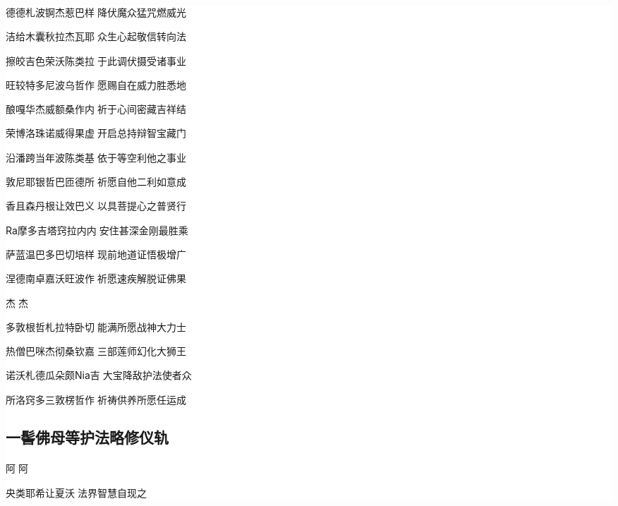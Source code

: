 德德札波锕杰惹巴样
降伏魔众猛咒燃威光

洁给木囊秋拉杰瓦耶
众生心起敬信转向法

擦皎吉色荣沃陈类拉
于此调伏摄受诸事业

旺较特多尼波乌哲作
愿赐自在威力胜悉地

酿嘎华杰威额桑作内
祈于心间密藏吉祥结

荣博洛珠诺威得果虚
开启总持辩智宝藏门

沿潘跨当年波陈类基
依于等空利他之事业

敦尼耶银哲巴匝德所
祈愿自他二利如意成

香且森丹根让效巴义
以具菩提心之普贤行

Ra摩多吉塔窍拉内内
安住甚深金刚最胜乘

萨蓝温巴多巴切培样
现前地道证悟极增广

涅德南卓嘉沃旺波作
祈愿速疾解脱证佛果

杰
杰

多敦根哲札拉特卧切
能满所愿战神大力士

热僧巴咪杰彻桑钦嘉
三部莲师幻化大狮王

诺沃札德瓜朵颇Nia吉
大宝降敌护法使者众

所洛窍多三敦楞哲作
祈祷供养所愿任运成

## 一髻佛母等护法略修仪轨

阿
阿

央类耶希让夏沃
法界智慧自现之
